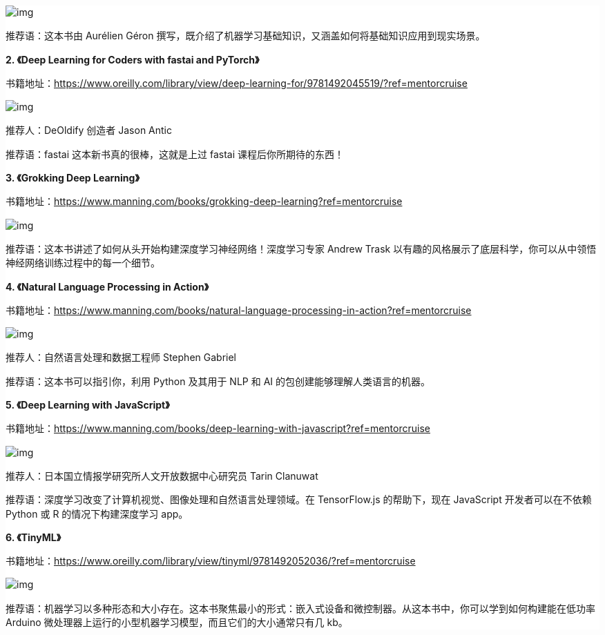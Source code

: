 ![img](https://image.jiqizhixin.com/uploads/editor/6d7dad29-683a-4085-9b34-b1283f7a66c3/640.jpeg)



推荐语：这本书由 Aurélien Géron 撰写，既介绍了机器学习基础知识，又涵盖如何将基础知识应用到现实场景。



**2. 《Deep Learning for Coders with fastai and PyTorch》**

书籍地址：https://www.oreilly.com/library/view/deep-learning-for/9781492045519/?ref=mentorcruise

![img](https://image.jiqizhixin.com/uploads/editor/1ea199a8-f717-4239-af86-f2ca1d3a2c93/640.jpeg)

推荐人：DeOldify 创造者 Jason Antic

推荐语：fastai 这本新书真的很棒，这就是上过 fastai 课程后你所期待的东西！



**3. 《Grokking Deep Learning》**

书籍地址：https://www.manning.com/books/grokking-deep-learning?ref=mentorcruise

![img](https://image.jiqizhixin.com/uploads/editor/2536bba9-acfc-43e0-908c-d345666f6d16/640.png)

推荐语：这本书讲述了如何从头开始构建深度学习神经网络！深度学习专家 Andrew Trask 以有趣的风格展示了底层科学，你可以从中领悟神经网络训练过程中的每一个细节。



**4. 《Natural Language Processing in Action》**

书籍地址：https://www.manning.com/books/natural-language-processing-in-action?ref=mentorcruise

![img](https://image.jiqizhixin.com/uploads/editor/61ccaf8a-5a47-4109-a44e-7750ad224bf2/640.png)

推荐人：自然语言处理和数据工程师 Stephen Gabriel

推荐语：这本书可以指引你，利用 Python 及其用于 NLP 和 AI 的包创建能够理解人类语言的机器。



**5. 《Deep Learning with JavaScript》**

书籍地址：https://www.manning.com/books/deep-learning-with-javascript?ref=mentorcruise

![img](https://image.jiqizhixin.com/uploads/editor/c60a7944-ed11-477b-978c-d52d773ed503/640.jpeg)

推荐人：日本国立情报学研究所人文开放数据中心研究员 Tarin Clanuwat

推荐语：深度学习改变了计算机视觉、图像处理和自然语言处理领域。在 TensorFlow.js 的帮助下，现在 JavaScript 开发者可以在不依赖 Python 或 R 的情况下构建深度学习 app。



**6. 《TinyML》**

书籍地址：https://www.oreilly.com/library/view/tinyml/9781492052036/?ref=mentorcruise

![img](https://image.jiqizhixin.com/uploads/editor/5298903c-156f-452a-bea7-d2b84c978614/640.jpeg)

推荐语：机器学习以多种形态和大小存在。这本书聚焦最小的形式：嵌入式设备和微控制器。从这本书中，你可以学到如何构建能在低功率 Arduino 微处理器上运行的小型机器学习模型，而且它们的大小通常只有几 kb。
